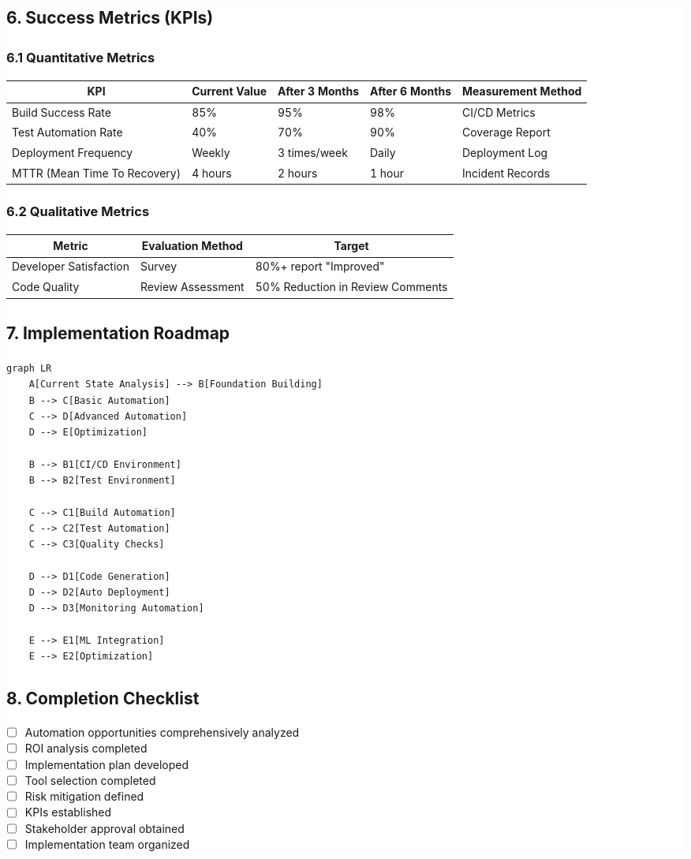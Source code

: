 ## 6. Success Metrics (KPIs)

### 6.1 Quantitative Metrics
| KPI | Current Value | After 3 Months | After 6 Months | Measurement Method |
|-----|---------------|----------------|----------------|-------------------|
| Build Success Rate | 85% | 95% | 98% | CI/CD Metrics |
| Test Automation Rate | 40% | 70% | 90% | Coverage Report |
| Deployment Frequency | Weekly | 3 times/week | Daily | Deployment Log |
| MTTR (Mean Time To Recovery) | 4 hours | 2 hours | 1 hour | Incident Records |

### 6.2 Qualitative Metrics
| Metric | Evaluation Method | Target |
|--------|-------------------|--------|
| Developer Satisfaction | Survey | 80%+ report "Improved" |
| Code Quality | Review Assessment | 50% Reduction in Review Comments |

## 7. Implementation Roadmap

````mermaid
graph LR
    A[Current State Analysis] --> B[Foundation Building]
    B --> C[Basic Automation]
    C --> D[Advanced Automation]
    D --> E[Optimization]
    
    B --> B1[CI/CD Environment]
    B --> B2[Test Environment]
    
    C --> C1[Build Automation]
    C --> C2[Test Automation]
    C --> C3[Quality Checks]
    
    D --> D1[Code Generation]
    D --> D2[Auto Deployment]
    D --> D3[Monitoring Automation]
    
    E --> E1[ML Integration]
    E --> E2[Optimization]
````

## 8. Completion Checklist

- [ ] Automation opportunities comprehensively analyzed
- [ ] ROI analysis completed
- [ ] Implementation plan developed
- [ ] Tool selection completed
- [ ] Risk mitigation defined
- [ ] KPIs established
- [ ] Stakeholder approval obtained
- [ ] Implementation team organized
